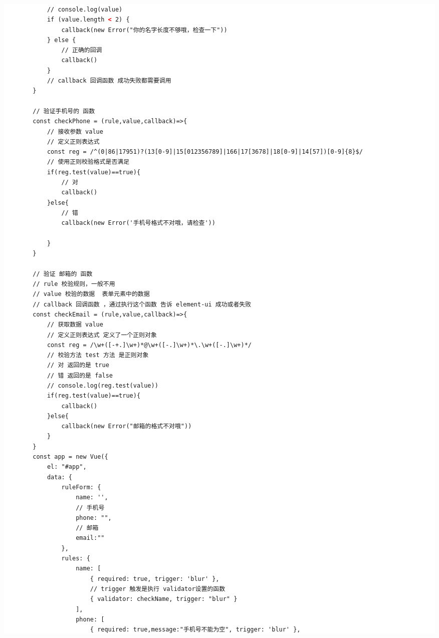 ```html
            // console.log(value)
            if (value.length < 2) {
                callback(new Error("你的名字长度不够哦，检查一下"))
            } else {
                // 正确的回调
                callback()
            }
            // callback 回调函数 成功失败都需要调用
        }

        // 验证手机号的 函数
        const checkPhone = (rule,value,callback)=>{
            // 接收参数 value
            // 定义正则表达式
            const reg = /^(0|86|17951)?(13[0-9]|15[012356789]|166|17[3678]|18[0-9]|14[57])[0-9]{8}$/
            // 使用正则校验格式是否满足
            if(reg.test(value)==true){
                // 对
                callback()
            }else{
                // 错
                callback(new Error('手机号格式不对哦，请检查'))

            }
        }
       
        // 验证 邮箱的 函数
        // rule 校验规则，一般不用
        // value 校验的数据  表单元素中的数据
        // callback 回调函数 ，通过执行这个函数 告诉 element-ui 成功或者失败
        const checkEmail = (rule,value,callback)=>{
            // 获取数据 value
            // 定义正则表达式 定义了一个正则对象
            const reg = /\w+([-+.]\w+)*@\w+([-.]\w+)*\.\w+([-.]\w+)*/
            // 校验方法 test 方法 是正则对象
            // 对 返回的是 true
            // 错 返回的是 false
            // console.log(reg.test(value))
            if(reg.test(value)==true){
                callback()
            }else{
                callback(new Error("邮箱的格式不对哦"))
            }
        }
        const app = new Vue({
            el: "#app",
            data: {
                ruleForm: {
                    name: '',
                    // 手机号
                    phone: "",
                    // 邮箱
                    email:""
                },
                rules: {
                    name: [
                        { required: true, trigger: 'blur' },
                        // trigger 触发是执行 validator设置的函数
                        { validator: checkName, trigger: "blur" }
                    ],
                    phone: [
                        { required: true,message:"手机号不能为空", trigger: 'blur' },
```